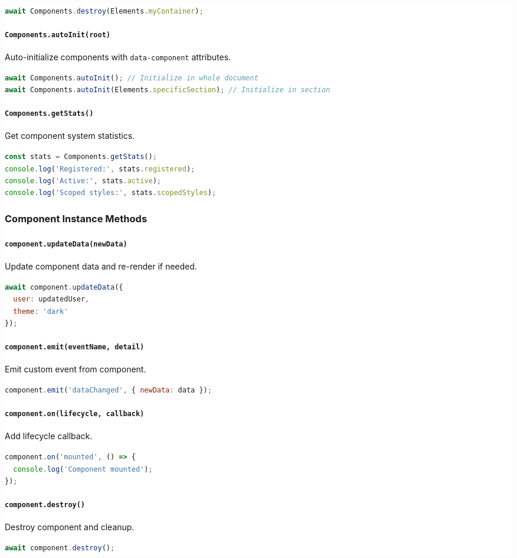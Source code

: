```javascript
await Components.destroy(Elements.myContainer);
```

#### `Components.autoInit(root)`
Auto-initialize components with `data-component` attributes.

```javascript
await Components.autoInit(); // Initialize in whole document
await Components.autoInit(Elements.specificSection); // Initialize in section
```

#### `Components.getStats()`
Get component system statistics.

```javascript
const stats = Components.getStats();
console.log('Registered:', stats.registered);
console.log('Active:', stats.active);
console.log('Scoped styles:', stats.scopedStyles);
```

### Component Instance Methods

#### `component.updateData(newData)`
Update component data and re-render if needed.

```javascript
await component.updateData({
  user: updatedUser,
  theme: 'dark'
});
```

#### `component.emit(eventName, detail)`
Emit custom event from component.

```javascript
component.emit('dataChanged', { newData: data });
```

#### `component.on(lifecycle, callback)`
Add lifecycle callback.

```javascript
component.on('mounted', () => {
  console.log('Component mounted');
});
```

#### `component.destroy()`
Destroy component and cleanup.

```javascript
await component.destroy();
```
